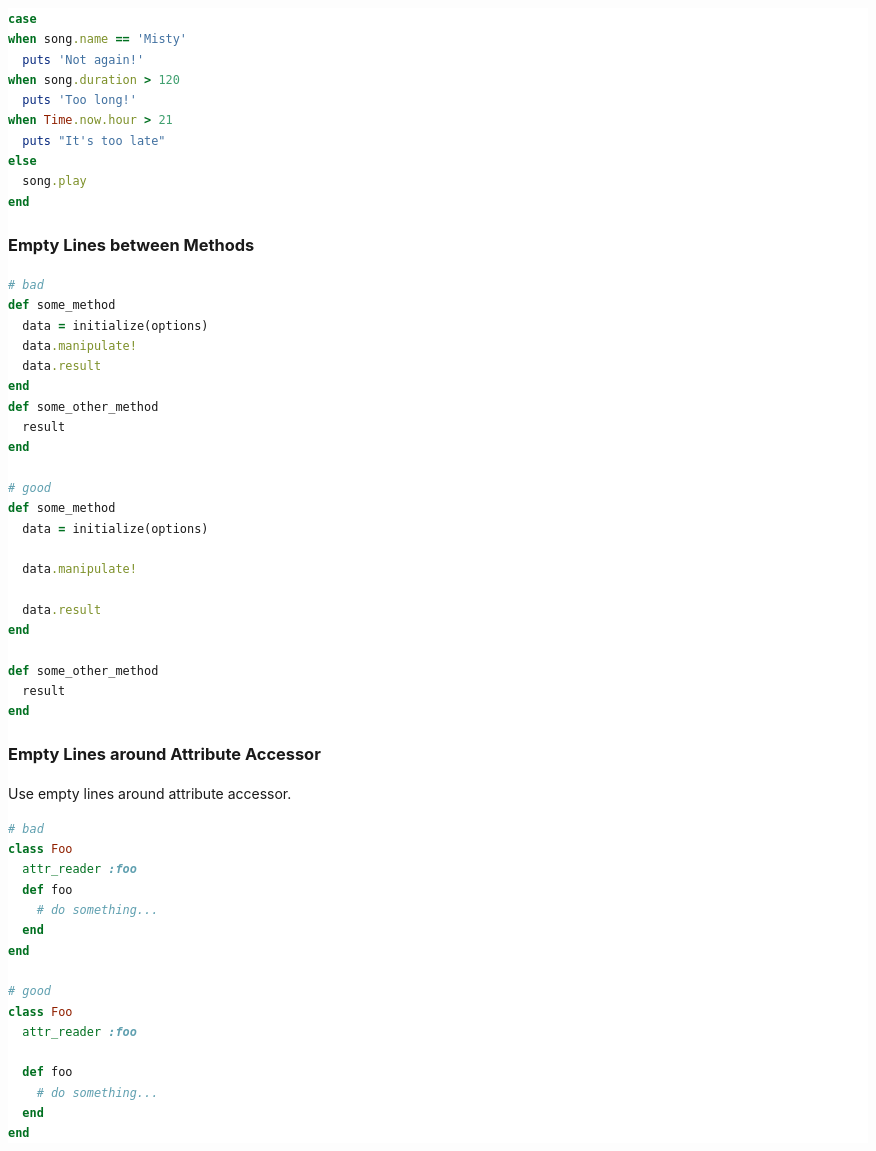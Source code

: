 ```ruby
case
when song.name == 'Misty'
  puts 'Not again!'
when song.duration > 120
  puts 'Too long!'
when Time.now.hour > 21
  puts "It's too late"
else
  song.play
end
```

### Empty Lines between Methods
```ruby
# bad
def some_method
  data = initialize(options)
  data.manipulate!
  data.result
end
def some_other_method
  result
end

# good
def some_method
  data = initialize(options)

  data.manipulate!

  data.result
end

def some_other_method
  result
end
```

### Empty Lines around Attribute Accessor
Use empty lines around attribute accessor.
```ruby
# bad
class Foo
  attr_reader :foo
  def foo
    # do something...
  end
end

# good
class Foo
  attr_reader :foo

  def foo
    # do something...
  end
end
```
